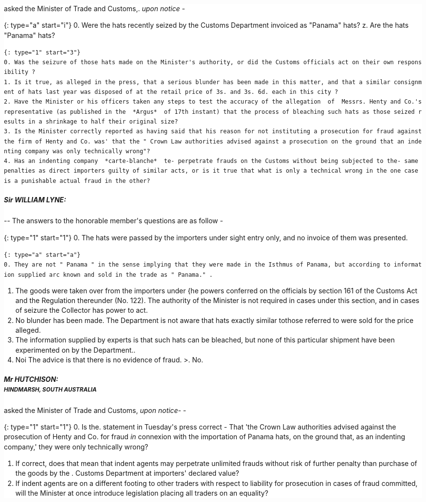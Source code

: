 asked the Minister of Trade and Customs,.  *upon notice -* 

{: type="a" start="i"}
0. Were the hats recently seized by the Customs Department invoiced as "Panama" hats? z. Are the hats "Panama" hats? 

    {: type="1" start="3"}
    0. Was the seizure of those hats made on the Minister's authority, or did the Customs officials act on their own responsibility ? 
    1. Is it true, as alleged in the press, that a serious blunder has been made in this matter, and that a similar consignment of hats last year was disposed of at the retail price of 3s. and 3s. 6d. each in this city ? 
    2. Have the Minister or his officers taken any steps to test the accuracy of the allegation  of  Messrs. Henty and Co.'s representative (as published in the  *Argus*  of 17th instant) that the process of bleaching such hats as those seized results in a shrinkage to half their original size? 
    3. Is the Minister correctly reported as having said that his reason for not instituting a prosecution for fraud against the firm of Henty and Co. was' that the " Crown Law authorities advised against a prosecution on the ground that an indenting company was only technically wrong"? 
    4. Has an indenting company  *carte-blanche*  te- perpetrate frauds on the Customs without being subjected to the- same penalties as direct importers guilty of similar acts, or is it true that what is only a technical wrong in the one case is a punishable actual fraud in the other? 


##### Sir WILLIAM LYNE:

-- The answers to the honorable member's questions are as follow - 

{: type="1" start="1"}
0. The hats were passed by the importers under sight entry only, and no invoice of them was presented. 

    {: type="a" start="a"}
    0. They are not " Panama " in the sense implying that they were made in the Isthmus of Panama, but according to information supplied arc known and sold in the trade as " Panama." . 

1. The goods were taken over from the importers under {he powers conferred on the officials by section 161 of the Customs Act and the Regulation thereunder (No. 122). The authority of the Minister is not required in cases under this section, and in cases of seizure the Collector has power to act. 
2. No blunder has been made. The Department is not aware that hats exactly similar tothose referred to were sold for the price alleged. 
3. The information supplied by experts is that such hats can be bleached, but none of this particular shipment have been experimented on by the Department.. 
4. Noi  The advice is that there is no evidence of fraud. &gt;. No. 

##### Mr HUTCHISON:<br><small class="text-muted">HINDMARSH, SOUTH AUSTRALIA</small>

asked the Minister of Trade and Customs,  *upon notice- -* 

{: type="1" start="1"}
0. Is the. statement in Tuesday's press correct - That 'the Crown Law authorities advised against the prosecution of Henty and Co. for fraud  *in*  connexion with the importation of Panama hats, on the ground that, as an indenting company,' they were only technically wrong? 
1. If correct, does that mean that indent agents may perpetrate unlimited frauds without risk  of further penalty than purchase of the goods by the . Customs Department at importers' declared value? 
2. If indent agents are on a different footing to other traders with respect to liability for prosecution in cases of fraud committed, will the Minister at once introduce legislation placing all traders on an equality? 
